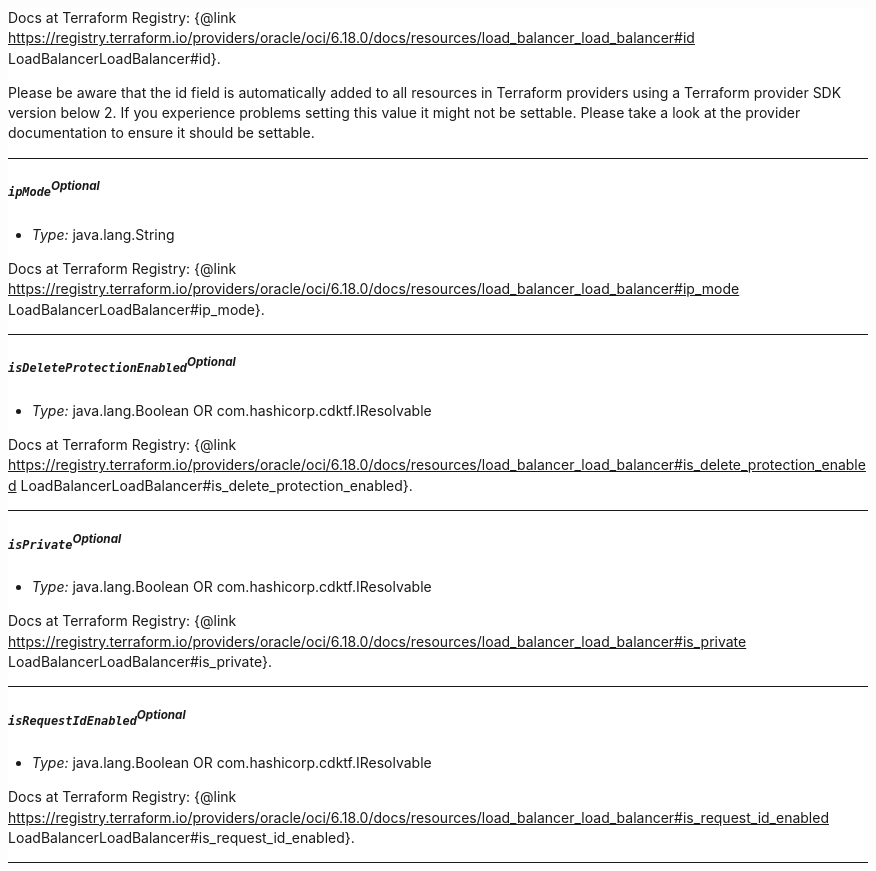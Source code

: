 Docs at Terraform Registry: {@link https://registry.terraform.io/providers/oracle/oci/6.18.0/docs/resources/load_balancer_load_balancer#id LoadBalancerLoadBalancer#id}.

Please be aware that the id field is automatically added to all resources in Terraform providers using a Terraform provider SDK version below 2.
If you experience problems setting this value it might not be settable. Please take a look at the provider documentation to ensure it should be settable.

---

##### `ipMode`<sup>Optional</sup> <a name="ipMode" id="rhizo-co-terraform-provider-oci.loadBalancerLoadBalancer.LoadBalancerLoadBalancer.Initializer.parameter.ipMode"></a>

- *Type:* java.lang.String

Docs at Terraform Registry: {@link https://registry.terraform.io/providers/oracle/oci/6.18.0/docs/resources/load_balancer_load_balancer#ip_mode LoadBalancerLoadBalancer#ip_mode}.

---

##### `isDeleteProtectionEnabled`<sup>Optional</sup> <a name="isDeleteProtectionEnabled" id="rhizo-co-terraform-provider-oci.loadBalancerLoadBalancer.LoadBalancerLoadBalancer.Initializer.parameter.isDeleteProtectionEnabled"></a>

- *Type:* java.lang.Boolean OR com.hashicorp.cdktf.IResolvable

Docs at Terraform Registry: {@link https://registry.terraform.io/providers/oracle/oci/6.18.0/docs/resources/load_balancer_load_balancer#is_delete_protection_enabled LoadBalancerLoadBalancer#is_delete_protection_enabled}.

---

##### `isPrivate`<sup>Optional</sup> <a name="isPrivate" id="rhizo-co-terraform-provider-oci.loadBalancerLoadBalancer.LoadBalancerLoadBalancer.Initializer.parameter.isPrivate"></a>

- *Type:* java.lang.Boolean OR com.hashicorp.cdktf.IResolvable

Docs at Terraform Registry: {@link https://registry.terraform.io/providers/oracle/oci/6.18.0/docs/resources/load_balancer_load_balancer#is_private LoadBalancerLoadBalancer#is_private}.

---

##### `isRequestIdEnabled`<sup>Optional</sup> <a name="isRequestIdEnabled" id="rhizo-co-terraform-provider-oci.loadBalancerLoadBalancer.LoadBalancerLoadBalancer.Initializer.parameter.isRequestIdEnabled"></a>

- *Type:* java.lang.Boolean OR com.hashicorp.cdktf.IResolvable

Docs at Terraform Registry: {@link https://registry.terraform.io/providers/oracle/oci/6.18.0/docs/resources/load_balancer_load_balancer#is_request_id_enabled LoadBalancerLoadBalancer#is_request_id_enabled}.

---